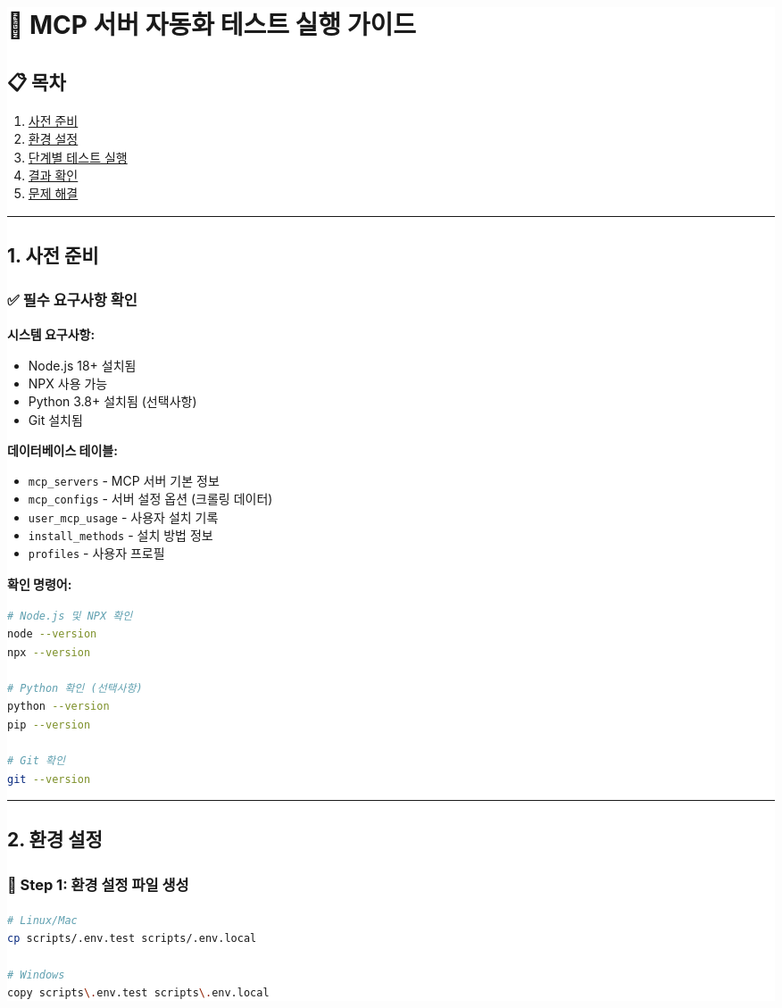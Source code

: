 # 🚀 MCP 서버 자동화 테스트 실행 가이드

## 📋 목차
1. [사전 준비](#1-사전-준비)
2. [환경 설정](#2-환경-설정)
3. [단계별 테스트 실행](#3-단계별-테스트-실행)
4. [결과 확인](#4-결과-확인)
5. [문제 해결](#5-문제-해결)

---

## 1. 사전 준비

### ✅ 필수 요구사항 확인

**시스템 요구사항:**
- Node.js 18+ 설치됨
- NPX 사용 가능
- Python 3.8+ 설치됨 (선택사항)
- Git 설치됨

**데이터베이스 테이블:**
- `mcp_servers` - MCP 서버 기본 정보
- `mcp_configs` - 서버 설정 옵션 (크롤링 데이터)
- `user_mcp_usage` - 사용자 설치 기록
- `install_methods` - 설치 방법 정보
- `profiles` - 사용자 프로필

**확인 명령어:**
```bash
# Node.js 및 NPX 확인
node --version
npx --version

# Python 확인 (선택사항)
python --version
pip --version

# Git 확인
git --version
```

---

## 2. 환경 설정

### 📁 Step 1: 환경 설정 파일 생성

```bash
# Linux/Mac
cp scripts/.env.test scripts/.env.local

# Windows
copy scripts\.env.test scripts\.env.local
```
